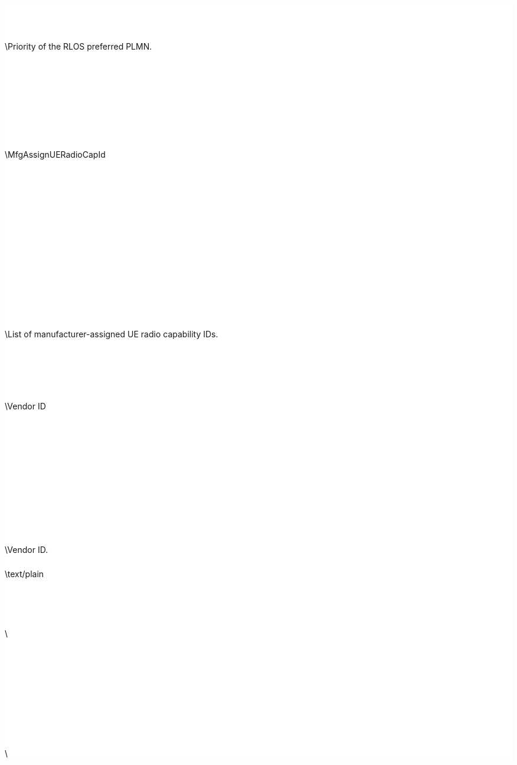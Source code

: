\
\
\
\Priority of the RLOS preferred PLMN.\
\
\
\
\
\
\
\
\
\MfgAssignUERadioCapId\
\
\
\
\
\
\
\
\
\
\
\
\
\
\
\List of manufacturer-assigned UE radio capability IDs.\
\
\
\
\
\
\Vendor ID\
\
\
\
\
\
\
\
\
\
\
\
\Vendor ID.\
\
\text/plain\
\
\
\
\
\\
\
\
\
\
\
\
\
\
\
\
\